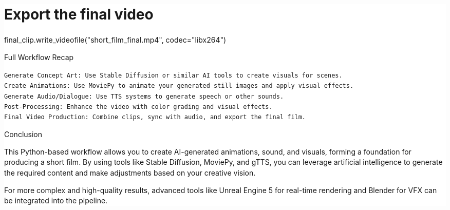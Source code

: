 # Export the final video
final_clip.write_videofile("short_film_final.mp4", codec="libx264")

Full Workflow Recap

    Generate Concept Art: Use Stable Diffusion or similar AI tools to create visuals for scenes.
    Create Animations: Use MoviePy to animate your generated still images and apply visual effects.
    Generate Audio/Dialogue: Use TTS systems to generate speech or other sounds.
    Post-Processing: Enhance the video with color grading and visual effects.
    Final Video Production: Combine clips, sync with audio, and export the final film.

Conclusion

This Python-based workflow allows you to create AI-generated animations, sound, and visuals, forming a foundation for producing a short film. By using tools like Stable Diffusion, MoviePy, and gTTS, you can leverage artificial intelligence to generate the required content and make adjustments based on your creative vision.

For more complex and high-quality results, advanced tools like Unreal Engine 5 for real-time rendering and Blender for VFX can be integrated into the pipeline.
